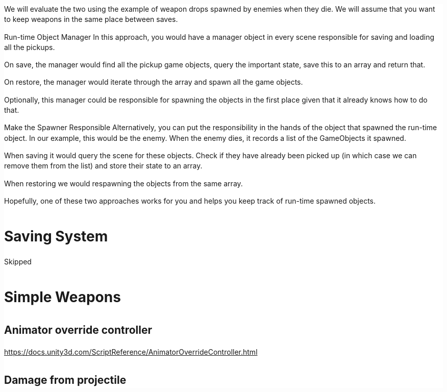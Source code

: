 We will evaluate the two using the example of weapon drops spawned by enemies when they die. We will assume that you want to keep weapons in the same place between saves.

Run-time Object Manager
In this approach, you would have a manager object in every scene responsible for saving and loading all the pickups.

On save, the manager would find all the pickup game objects, query the important state, save this to an array and return that.

On restore, the manager would iterate through the array and spawn all the game objects.

Optionally, this manager could be responsible for spawning the objects in the first place given that it already knows how to do that.

Make the Spawner Responsible
Alternatively, you can put the responsibility in the hands of the object that spawned the run-time object. In our example, this would be the enemy. When the enemy dies, it records a list of the GameObjects it spawned.

When saving it would query the scene for these objects. Check if they have already been picked up (in which case we can remove them from the list) and store their state to an array.

When restoring we would respawning the objects from the same array.

Hopefully, one of these two approaches works for you and helps you keep track of run-time spawned objects.

# Saving System

Skipped

# Simple Weapons

## Animator override controller

https://docs.unity3d.com/ScriptReference/AnimatorOverrideController.html

## Damage from projectile
